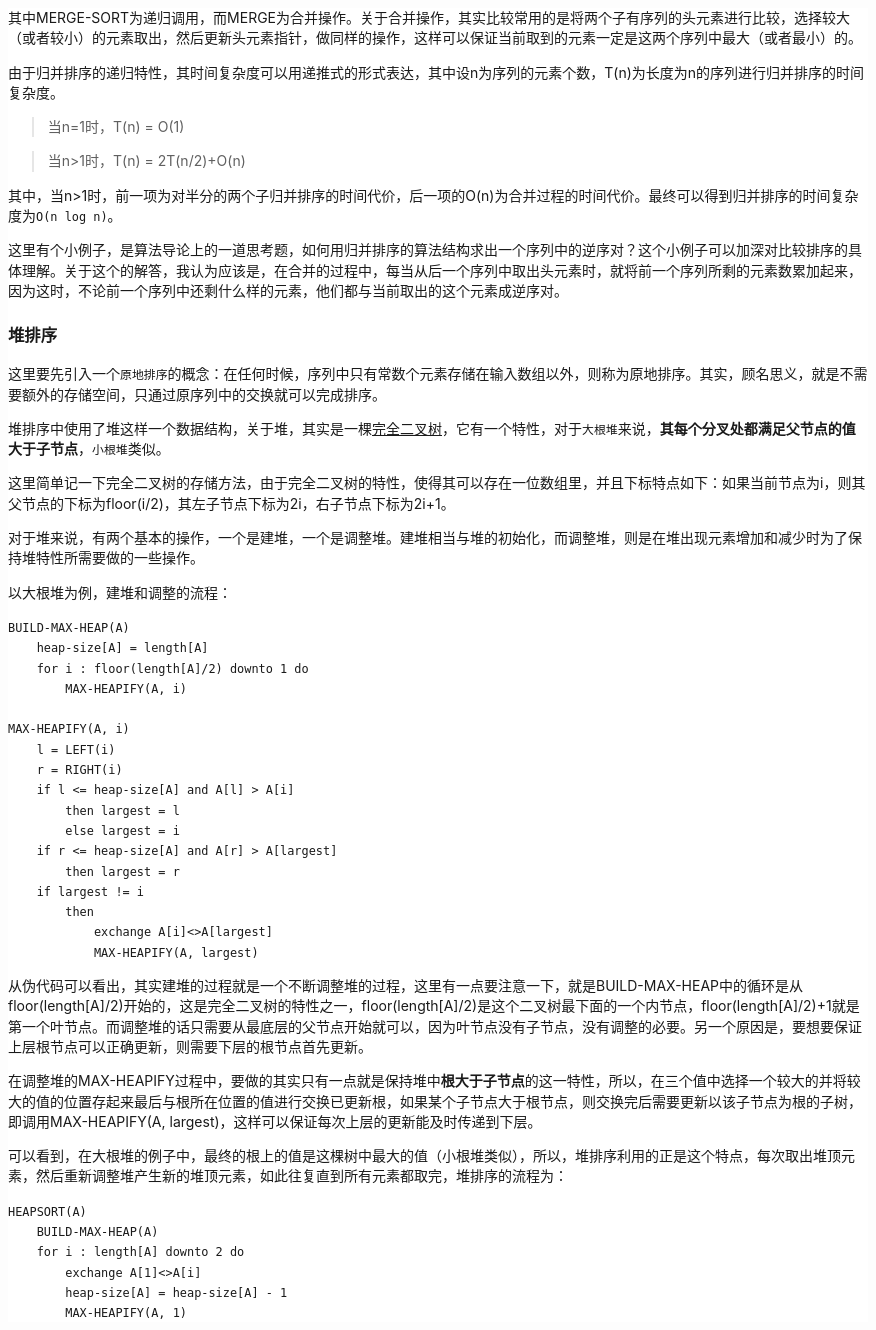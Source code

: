 其中MERGE-SORT为递归调用，而MERGE为合并操作。关于合并操作，其实比较常用的是将两个子有序列的头元素进行比较，选择较大（或者较小）的元素取出，然后更新头元素指针，做同样的操作，这样可以保证当前取到的元素一定是这两个序列中最大（或者最小）的。
					
由于归并排序的递归特性，其时间复杂度可以用递推式的形式表达，其中设n为序列的元素个数，T(n)为长度为n的序列进行归并排序的时间复杂度。

>	当n=1时，T(n) = O(1)

>	当n>1时，T(n) = 2T(n/2)+O(n)

其中，当n>1时，前一项为对半分的两个子归并排序的时间代价，后一项的O(n)为合并过程的时间代价。最终可以得到归并排序的时间复杂度为`O(n log n)`。

这里有个小例子，是算法导论上的一道思考题，如何用归并排序的算法结构求出一个序列中的逆序对？这个小例子可以加深对比较排序的具体理解。关于这个的解答，我认为应该是，在合并的过程中，每当从后一个序列中取出头元素时，就将前一个序列所剩的元素数累加起来，因为这时，不论前一个序列中还剩什么样的元素，他们都与当前取出的这个元素成逆序对。

### 堆排序

这里要先引入一个`原地排序`的概念：在任何时候，序列中只有常数个元素存储在输入数组以外，则称为原地排序。其实，顾名思义，就是不需要额外的存储空间，只通过原序列中的交换就可以完成排序。

堆排序中使用了堆这样一个数据结构，关于堆，其实是一棵[完全二叉树](http://zh.wikipedia.org/zh-cn/%E4%BA%8C%E5%8F%89%E6%A0%91)，它有一个特性，对于`大根堆`来说，**其每个分叉处都满足父节点的值大于子节点**，`小根堆`类似。

这里简单记一下完全二叉树的存储方法，由于完全二叉树的特性，使得其可以存在一位数组里，并且下标特点如下：如果当前节点为i，则其父节点的下标为floor(i/2)，其左子节点下标为2i，右子节点下标为2i+1。

对于堆来说，有两个基本的操作，一个是建堆，一个是调整堆。建堆相当与堆的初始化，而调整堆，则是在堆出现元素增加和减少时为了保持堆特性所需要做的一些操作。

以大根堆为例，建堆和调整的流程：

	BUILD-MAX-HEAP(A)
		heap-size[A] = length[A]
		for i : floor(length[A]/2) downto 1 do
			MAX-HEAPIFY(A, i)
		
	MAX-HEAPIFY(A, i)
		l = LEFT(i)
		r = RIGHT(i)
		if l <= heap-size[A] and A[l] > A[i]
			then largest = l
			else largest = i
		if r <= heap-size[A] and A[r] > A[largest]
			then largest = r
		if largest != i
			then 
				exchange A[i]<>A[largest]
				MAX-HEAPIFY(A, largest)

从伪代码可以看出，其实建堆的过程就是一个不断调整堆的过程，这里有一点要注意一下，就是BUILD-MAX-HEAP中的循环是从floor(length[A]/2)开始的，这是完全二叉树的特性之一，floor(length[A]/2)是这个二叉树最下面的一个内节点，floor(length[A]/2)+1就是第一个叶节点。而调整堆的话只需要从最底层的父节点开始就可以，因为叶节点没有子节点，没有调整的必要。另一个原因是，要想要保证上层根节点可以正确更新，则需要下层的根节点首先更新。

在调整堆的MAX-HEAPIFY过程中，要做的其实只有一点就是保持堆中**根大于子节点**的这一特性，所以，在三个值中选择一个较大的并将较大的值的位置存起来最后与根所在位置的值进行交换已更新根，如果某个子节点大于根节点，则交换完后需要更新以该子节点为根的子树，即调用MAX-HEAPIFY(A, largest)，这样可以保证每次上层的更新能及时传递到下层。

可以看到，在大根堆的例子中，最终的根上的值是这棵树中最大的值（小根堆类似），所以，堆排序利用的正是这个特点，每次取出堆顶元素，然后重新调整堆产生新的堆顶元素，如此往复直到所有元素都取完，堆排序的流程为：

	HEAPSORT(A)
		BUILD-MAX-HEAP(A)
		for i : length[A] downto 2 do
			exchange A[1]<>A[i]
			heap-size[A] = heap-size[A] - 1
			MAX-HEAPIFY(A, 1)
			